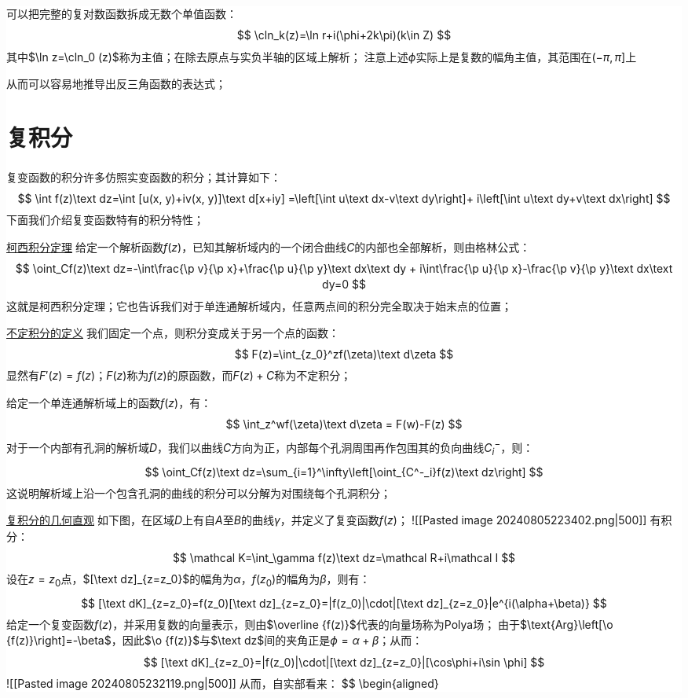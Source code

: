 可以把完整的复对数函数拆成无数个单值函数：
$$
\cln_k(z)=\ln r+i(\phi+2k\pi)(k\in Z)
$$
其中$\ln z=\cln_0 (z)$称为主值；在除去原点与实负半轴的区域上解析；
注意上述$\phi$实际上是复数的幅角主值，其范围在$(-\pi, \pi]$上

从而可以容易地推导出反三角函数的表达式；

# 复积分
复变函数的积分许多仿照实变函数的积分；其计算如下：
$$
\int f(z)\text dz=\int [u(x, y)+iv(x, y)]\text d[x+iy]
=\left[\int u\text dx-v\text dy\right]+
i\left[\int u\text dy+v\text dx\right]
$$
下面我们介绍复变函数特有的积分特性；

<u>柯西积分定理</u>
给定一个解析函数$f(z)$，已知其解析域内的一个闭合曲线$C$的内部也全部解析，则由格林公式：
$$
\oint_Cf(z)\text dz=-\int\frac{\p v}{\p x}+\frac{\p u}{\p y}\text dx\text dy + i\int\frac{\p u}{\p x}-\frac{\p v}{\p y}\text dx\text dy=0
$$
这就是柯西积分定理；它也告诉我们对于单连通解析域内，任意两点间的积分完全取决于始末点的位置；

<u>不定积分的定义</u>
我们固定一个点，则积分变成关于另一个点的函数：
$$
F(z)=\int_{z_0}^zf(\zeta)\text d\zeta
$$
显然有$F'(z)=f(z)$；$F(z)$称为$f(z)$的原函数，而$F(z)+C$称为不定积分；

给定一个单连通解析域上的函数$f(z)$，有：
$$
\int_z^wf(\zeta)\text d\zeta = F(w)-F(z)
$$
对于一个内部有孔洞的解析域$D$，我们以曲线$C$方向为正，内部每个孔洞周围再作包围其的负向曲线$C^-_i$，则：
$$
\oint_Cf(z)\text dz=\sum_{i=1}^\infty\left[\oint_{C^-_i}f(z)\text dz\right]
$$
这说明解析域上沿一个包含孔洞的曲线的积分可以分解为对围绕每个孔洞积分；

<u>复积分的几何直观</u>
如下图，在区域$D$上有自$A$至$B$的曲线$\gamma$，并定义了复变函数$f(z)$；
![[Pasted image 20240805223402.png|500]]
有积分：
$$
\mathcal K=\int_\gamma f(z)\text dz=\mathcal R+i\mathcal I
$$
设在$z=z_0$点，$[\text dz]_{z=z_0}$的幅角为$\alpha$，$f(z_0)$的幅角为$\beta$，则有：
$$
[\text dK]_{z=z_0}=f(z_0)[\text dz]_{z=z_0}=|f(z_0)|\cdot|[\text dz]_{z=z_0}|e^{i(\alpha+\beta)}
$$
给定一个复变函数$f(z)$，并采用复数的向量表示，则由$\overline {f(z)}$代表的向量场称为Polya场；
由于$\text{Arg}\left[\o {f(z)}\right]=-\beta$，因此$\o {f(z)}$与$\text dz$间的夹角正是$\phi=\alpha+\beta$；从而：
$$
[\text dK]_{z=z_0}=|f(z_0)|\cdot|[\text dz]_{z=z_0}|[\cos\phi+i\sin \phi]
$$
![[Pasted image 20240805232119.png|500]]
从而，自实部看来：
$$
\begin{aligned}